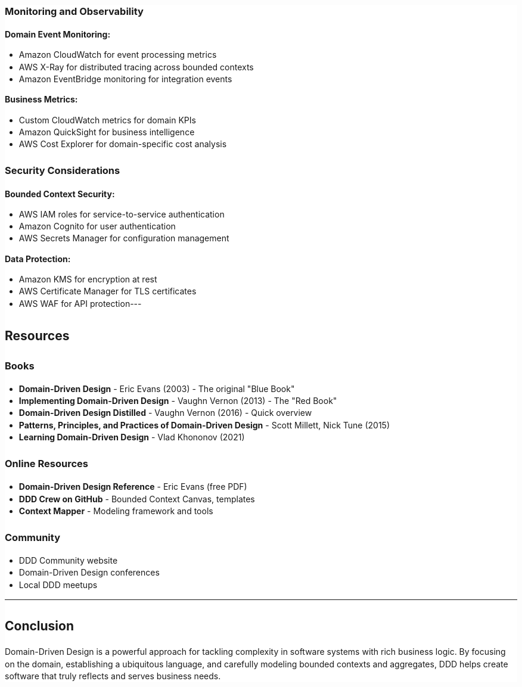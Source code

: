 ### Monitoring and Observability

**Domain Event Monitoring:**
- Amazon CloudWatch for event processing metrics
- AWS X-Ray for distributed tracing across bounded contexts
- Amazon EventBridge monitoring for integration events

**Business Metrics:**
- Custom CloudWatch metrics for domain KPIs
- Amazon QuickSight for business intelligence
- AWS Cost Explorer for domain-specific cost analysis

### Security Considerations

**Bounded Context Security:**
- AWS IAM roles for service-to-service authentication
- Amazon Cognito for user authentication
- AWS Secrets Manager for configuration management

**Data Protection:**
- Amazon KMS for encryption at rest
- AWS Certificate Manager for TLS certificates
- AWS WAF for API protection---

## Resources

### Books
- **Domain-Driven Design** - Eric Evans (2003) - The original "Blue Book"
- **Implementing Domain-Driven Design** - Vaughn Vernon (2013) - The "Red Book"
- **Domain-Driven Design Distilled** - Vaughn Vernon (2016) - Quick overview
- **Patterns, Principles, and Practices of Domain-Driven Design** - Scott Millett, Nick Tune (2015)
- **Learning Domain-Driven Design** - Vlad Khononov (2021)

### Online Resources
- **Domain-Driven Design Reference** - Eric Evans (free PDF)
- **DDD Crew on GitHub** - Bounded Context Canvas, templates
- **Context Mapper** - Modeling framework and tools

### Community
- DDD Community website
- Domain-Driven Design conferences
- Local DDD meetups

---

## Conclusion

Domain-Driven Design is a powerful approach for tackling complexity in software systems with rich business logic. By focusing on the domain, establishing a ubiquitous language, and carefully modeling bounded contexts and aggregates, DDD helps create software that truly reflects and serves business needs.
